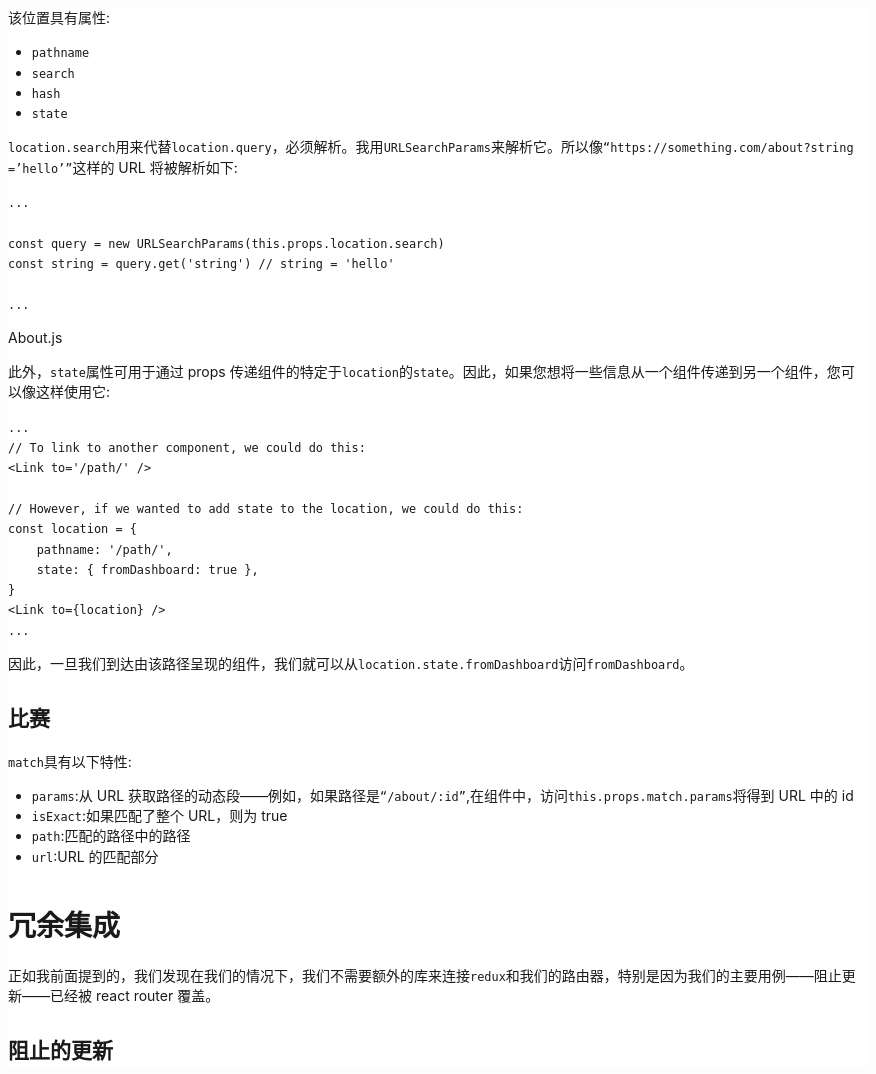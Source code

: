 该位置具有属性:

*   `pathname`
*   `search`
*   `hash`
*   `state`

`location.search`用来代替`location.query`，必须解析。我用`URLSearchParams`来解析它。所以像`“https://something.com/about?string=’hello’”`这样的 URL 将被解析如下:

```
...

const query = new URLSearchParams(this.props.location.search)
const string = query.get('string') // string = 'hello'

...
```

About.js

此外，`state`属性可用于通过 props 传递组件的特定于`location`的`state`。因此，如果您想将一些信息从一个组件传递到另一个组件，您可以像这样使用它:

```
...
// To link to another component, we could do this:
<Link to='/path/' />

// However, if we wanted to add state to the location, we could do this:
const location = {
    pathname: '/path/',
    state: { fromDashboard: true },
}
<Link to={location} />
...
```

因此，一旦我们到达由该路径呈现的组件，我们就可以从`location.state.fromDashboard`访问`fromDashboard`。

## 比赛

`match`具有以下特性:

*   `params`:从 URL 获取路径的动态段——例如，如果路径是`“/about/:id”`,在组件中，访问`this.props.match.params`将得到 URL 中的 id
*   `isExact`:如果匹配了整个 URL，则为 true
*   `path`:匹配的路径中的路径
*   `url`:URL 的匹配部分

# 冗余集成

正如我前面提到的，我们发现在我们的情况下，我们不需要额外的库来连接`redux`和我们的路由器，特别是因为我们的主要用例——阻止更新——已经被 react router 覆盖。

## 阻止的更新
